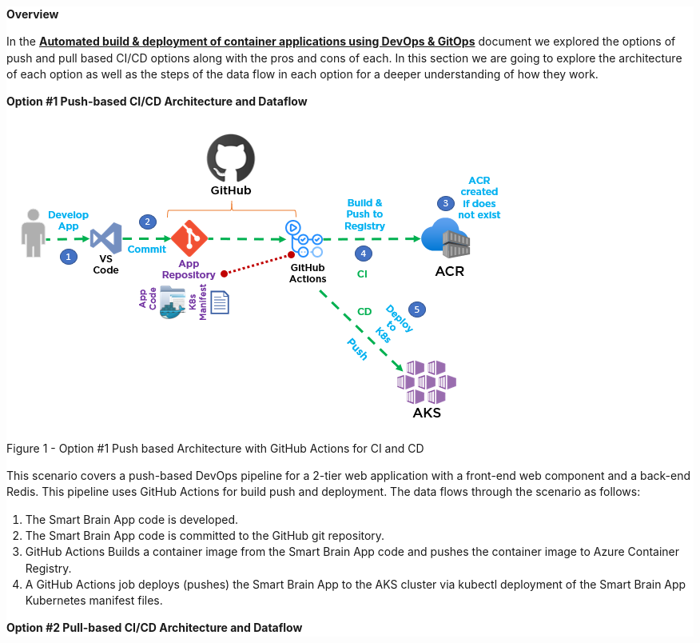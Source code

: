 **Overview**

In the [**Automated build & deployment of container applications using DevOps & GitOps**](http://TBDlink.com/) document we explored the options of push and pull based CI/CD options along with the pros and cons of each. In this section we are going to explore the architecture of each option as well as the steps of the data flow in each option for a deeper understanding of how they work.

**Option \#1 Push-based CI/CD Architecture and Dataflow**

![](media/5ef464b58b9ce8ab4499ed1c2aec882f.png)

Figure 1 - Option \#1 Push based Architecture with GitHub Actions for CI and CD

This scenario covers a push-based DevOps pipeline for a 2-tier web application with a front-end web component and a back-end Redis. This pipeline uses GitHub Actions for build push and deployment. The data flows through the scenario as follows:

1.  The Smart Brain App code is developed.
2.  The Smart Brain App code is committed to the GitHub git repository.
3.  GitHub Actions Builds a container image from the Smart Brain App code and pushes the container image to Azure Container Registry.
4.  A GitHub Actions job deploys (pushes) the Smart Brain App to the AKS cluster via kubectl deployment of the Smart Brain App Kubernetes manifest files.

**Option \#2 Pull-based CI/CD Architecture and Dataflow**
